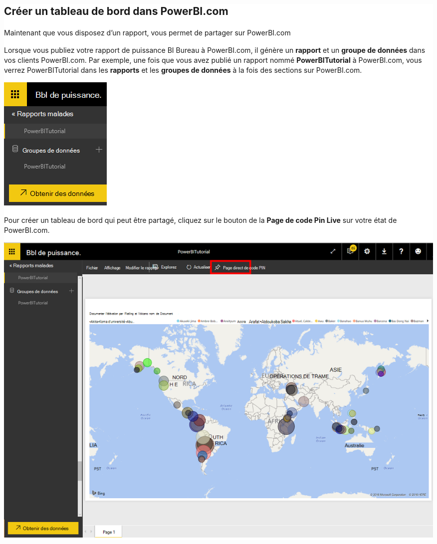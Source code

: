 ## <a name="create-a-dashboard-in-powerbicom"></a>Créer un tableau de bord dans PowerBI.com

Maintenant que vous disposez d’un rapport, vous permet de partager sur PowerBI.com

Lorsque vous publiez votre rapport de puissance BI Bureau à PowerBI.com, il génère un **rapport** et un **groupe de données** dans vos clients PowerBI.com. Par exemple, une fois que vous avez publié un rapport nommé **PowerBITutorial** à PowerBI.com, vous verrez PowerBITutorial dans les **rapports** et les **groupes de données** à la fois des sections sur PowerBI.com.

   ![Capture d’écran de l’état et le groupe de données dans PowerBI.com nouveau](./media/documentdb-powerbi-visualize/documentdb-powerbi-reports-datasets.png)

Pour créer un tableau de bord qui peut être partagé, cliquez sur le bouton de la **Page de code Pin Live** sur votre état de PowerBI.com.

   ![Capture d’écran de l’état et le groupe de données dans PowerBI.com nouveau](./media/documentdb-powerbi-visualize/azure-documentdb-power-bi-pin-live-tile.png)

